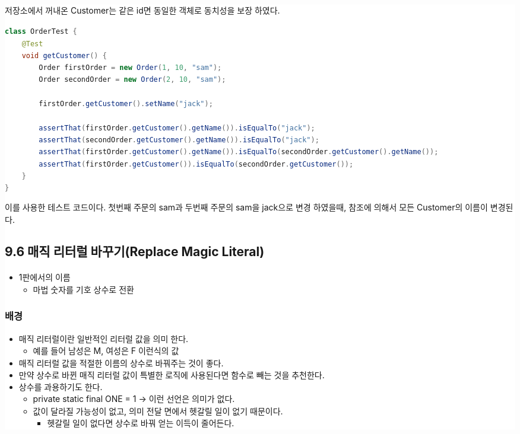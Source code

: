저장소에서 꺼내온 Customer는 같은 id면 동일한 객체로 동치성을 보장 하였다.

```java
class OrderTest {
	@Test
	void getCustomer() {
		Order firstOrder = new Order(1, 10, "sam");
		Order secondOrder = new Order(2, 10, "sam");

		firstOrder.getCustomer().setName("jack");

		assertThat(firstOrder.getCustomer().getName()).isEqualTo("jack");
		assertThat(secondOrder.getCustomer().getName()).isEqualTo("jack");
		assertThat(firstOrder.getCustomer().getName()).isEqualTo(secondOrder.getCustomer().getName());
		assertThat(firstOrder.getCustomer()).isEqualTo(secondOrder.getCustomer());
	}
}
```

이를 사용한 테스트 코드이다. 첫번째 주문의 sam과 두번째 주문의 sam을 jack으로 변경 하였을때, 참조에 의해서 모든 Customer의 이름이 변경된다.

## 9.6 매직 리터럴 바꾸기(Replace Magic Literal)

* 1판에서의 이름
  * 마법 숫자를 기호 상수로 전환

### 배경

* 매직 리터럴이란 일반적인 리터럴 값을 의미 한다.
  * 예를 들어 남성은 M, 여성은 F 이런식의 값
* 매직 리터럴 값을 적절한 이름의 상수로 바꿔주는 것이 좋다.
* 만약 상수로 바뀐 매직 리터럴 값이 특별한 로직에 사용된다면 함수로 빼는 것을 추천한다.
* 상수를 과용하기도 한다.
  * private static final ONE = 1 → 이런 선언은 의미가 없다.
  * 값이 달라질 가능성이 없고, 의미 전달 면에서 헷갈릴 일이 없기 때문이다.
    * 헷갈릴 일이 없다면 상수로 바꿔 얻는 이득이 줄어든다.
